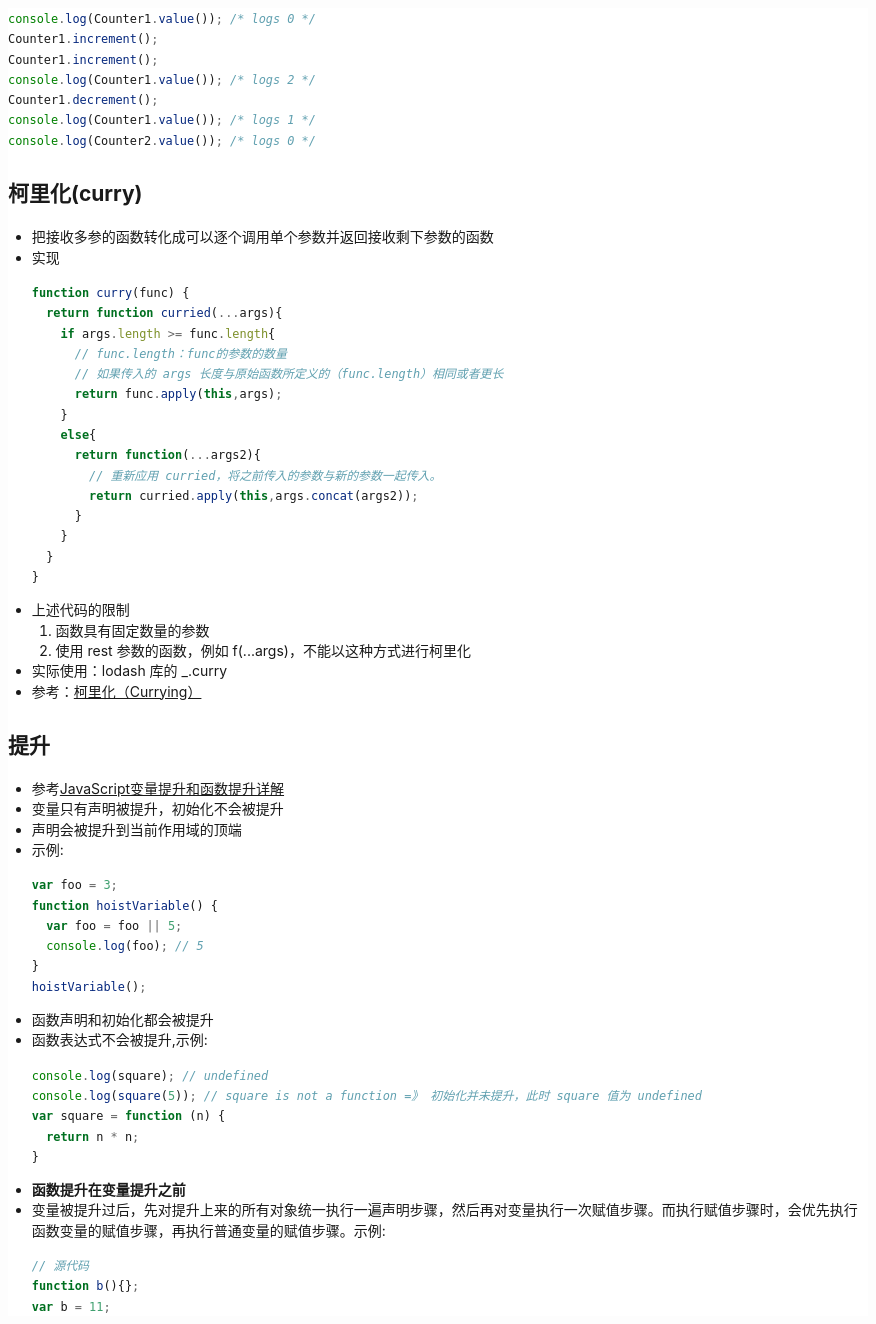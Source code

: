   ```JavaScript
  console.log(Counter1.value()); /* logs 0 */
  Counter1.increment();
  Counter1.increment();
  console.log(Counter1.value()); /* logs 2 */
  Counter1.decrement();
  console.log(Counter1.value()); /* logs 1 */
  console.log(Counter2.value()); /* logs 0 */
  ```

## 柯里化(curry)
- 把接收多参的函数转化成可以逐个调用单个参数并返回接收剩下参数的函数
- 实现
  ```JavaScript
  function curry(func) {
    return function curried(...args){
      if args.length >= func.length{
        // func.length：func的参数的数量
        // 如果传入的 args 长度与原始函数所定义的（func.length）相同或者更长
        return func.apply(this,args);
      }
      else{
        return function(...args2){
          // 重新应用 curried，将之前传入的参数与新的参数一起传入。
          return curried.apply(this,args.concat(args2));
        }
      } 
    }
  }
  ```
- 上述代码的限制 
  1. 函数具有固定数量的参数
  2. 使用 rest 参数的函数，例如 f(...args)，不能以这种方式进行柯里化
- 实际使用：lodash 库的 _.curry
- 参考：[柯里化（Currying）](https://zh.javascript.info/currying-partials)

## 提升
- 参考[JavaScript变量提升和函数提升详解](https://segmentfault.com/a/1190000038344251)
- 变量只有声明被提升，初始化不会被提升
- 声明会被提升到当前作用域的顶端
- 示例:
  ```JavaScript
  var foo = 3;
  function hoistVariable() {
    var foo = foo || 5;
    console.log(foo); // 5
  }
  hoistVariable();
  ```
- 函数声明和初始化都会被提升
- 函数表达式不会被提升,示例:
  ```JavaScript
  console.log(square); // undefined
  console.log(square(5)); // square is not a function =》 初始化并未提升，此时 square 值为 undefined
  var square = function (n) { 
    return n * n; 
  }
  ```
- **函数提升在变量提升之前**
- 变量被提升过后，先对提升上来的所有对象统一执行一遍声明步骤，然后再对变量执行一次赋值步骤。而执行赋值步骤时，会优先执行函数变量的赋值步骤，再执行普通变量的赋值步骤。示例:
  ```JavaScript
  // 源代码
  function b(){};
  var b = 11;
  ```